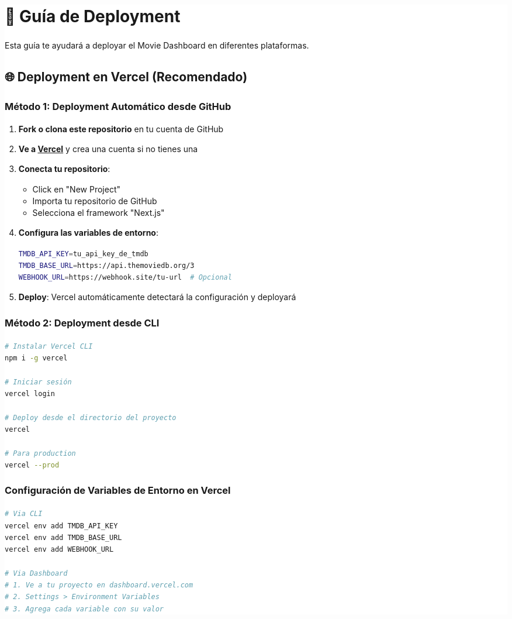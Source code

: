# 🚀 Guía de Deployment

Esta guía te ayudará a deployar el Movie Dashboard en diferentes plataformas.

## 🌐 Deployment en Vercel (Recomendado)

### Método 1: Deployment Automático desde GitHub

1. **Fork o clona este repositorio** en tu cuenta de GitHub

2. **Ve a [Vercel](https://vercel.com)** y crea una cuenta si no tienes una

3. **Conecta tu repositorio**:
   - Click en "New Project"
   - Importa tu repositorio de GitHub
   - Selecciona el framework "Next.js"

4. **Configura las variables de entorno**:
   ```bash
   TMDB_API_KEY=tu_api_key_de_tmdb
   TMDB_BASE_URL=https://api.themoviedb.org/3
   WEBHOOK_URL=https://webhook.site/tu-url  # Opcional
   ```

5. **Deploy**: Vercel automáticamente detectará la configuración y deployará

### Método 2: Deployment desde CLI

```bash
# Instalar Vercel CLI
npm i -g vercel

# Iniciar sesión
vercel login

# Deploy desde el directorio del proyecto
vercel

# Para production
vercel --prod
```

### Configuración de Variables de Entorno en Vercel

```bash
# Via CLI
vercel env add TMDB_API_KEY
vercel env add TMDB_BASE_URL
vercel env add WEBHOOK_URL

# Via Dashboard
# 1. Ve a tu proyecto en dashboard.vercel.com
# 2. Settings > Environment Variables
# 3. Agrega cada variable con su valor
```
